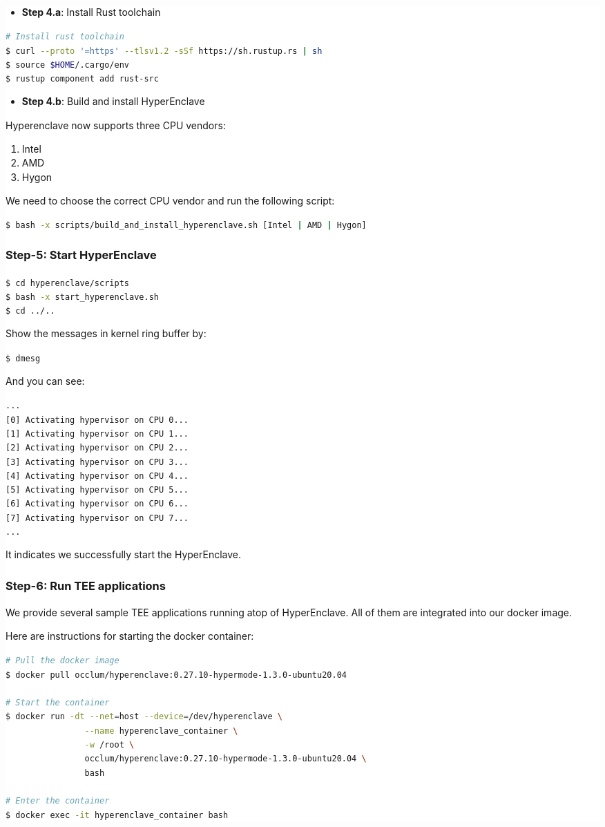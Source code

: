 - **Step 4.a**: Install Rust toolchain

```bash
# Install rust toolchain 
$ curl --proto '=https' --tlsv1.2 -sSf https://sh.rustup.rs | sh
$ source $HOME/.cargo/env
$ rustup component add rust-src
```

- **Step 4.b**: Build and install HyperEnclave

Hyperenclave now supports three CPU vendors:
1. Intel
2. AMD
3. Hygon

We need to choose the correct CPU vendor and run the following script:

```bash
$ bash -x scripts/build_and_install_hyperenclave.sh [Intel | AMD | Hygon]
```

### Step-5: Start HyperEnclave

```bash
$ cd hyperenclave/scripts
$ bash -x start_hyperenclave.sh
$ cd ../..
```

Show the messages in kernel ring buffer by:
```bash
$ dmesg
```
And you can see:
```
...
[0] Activating hypervisor on CPU 0...
[1] Activating hypervisor on CPU 1...
[2] Activating hypervisor on CPU 2...
[3] Activating hypervisor on CPU 3...
[4] Activating hypervisor on CPU 4...
[5] Activating hypervisor on CPU 5...
[6] Activating hypervisor on CPU 6...
[7] Activating hypervisor on CPU 7...
...
```

It indicates we successfully start the HyperEnclave.

### Step-6: Run TEE applications

We provide several sample TEE applications running atop of HyperEnclave. All of them are integrated into our docker image.

Here are instructions for starting the docker container:
```bash
# Pull the docker image
$ docker pull occlum/hyperenclave:0.27.10-hypermode-1.3.0-ubuntu20.04

# Start the container
$ docker run -dt --net=host --device=/dev/hyperenclave \
                --name hyperenclave_container \
                -w /root \
                occlum/hyperenclave:0.27.10-hypermode-1.3.0-ubuntu20.04 \
                bash

# Enter the container
$ docker exec -it hyperenclave_container bash
```